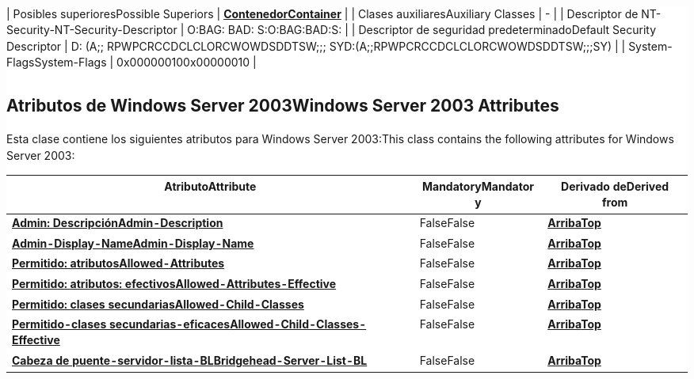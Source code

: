 | <span data-ttu-id="8140b-405">Posibles superiores</span><span class="sxs-lookup"><span data-stu-id="8140b-405">Possible Superiors</span></span>          | [<span data-ttu-id="8140b-406">**Contenedor**</span><span class="sxs-lookup"><span data-stu-id="8140b-406">**Container**</span></span>](c-container.md)       |
| <span data-ttu-id="8140b-407">Clases auxiliares</span><span class="sxs-lookup"><span data-stu-id="8140b-407">Auxiliary Classes</span></span>           | \-                                     |
| <span data-ttu-id="8140b-408">Descriptor de NT-Security-</span><span class="sxs-lookup"><span data-stu-id="8140b-408">NT-Security-Descriptor</span></span>      | <span data-ttu-id="8140b-409">O:BAG: BAD: S:</span><span class="sxs-lookup"><span data-stu-id="8140b-409">O:BAG:BAD:S:</span></span>                           |
| <span data-ttu-id="8140b-410">Descriptor de seguridad predeterminado</span><span class="sxs-lookup"><span data-stu-id="8140b-410">Default Security Descriptor</span></span> | <span data-ttu-id="8140b-411">D: (A;; RPWPCRCCDCLCLORCWOWDSDDTSW;;; SY</span><span class="sxs-lookup"><span data-stu-id="8140b-411">D:(A;;RPWPCRCCDCLCLORCWOWDSDDTSW;;;SY)</span></span> |
| <span data-ttu-id="8140b-412">System-Flags</span><span class="sxs-lookup"><span data-stu-id="8140b-412">System-Flags</span></span>                | <span data-ttu-id="8140b-413">0x00000010</span><span class="sxs-lookup"><span data-stu-id="8140b-413">0x00000010</span></span>                             |



## <a name="windows-server-2003-attributes"></a><span data-ttu-id="8140b-414">Atributos de Windows Server 2003</span><span class="sxs-lookup"><span data-stu-id="8140b-414">Windows Server 2003 Attributes</span></span>

<span data-ttu-id="8140b-415">Esta clase contiene los siguientes atributos para Windows Server 2003:</span><span class="sxs-lookup"><span data-stu-id="8140b-415">This class contains the following attributes for Windows Server 2003:</span></span>



| <span data-ttu-id="8140b-416">Atributo</span><span class="sxs-lookup"><span data-stu-id="8140b-416">Attribute</span></span>                                                                   | <span data-ttu-id="8140b-417">Mandatory</span><span class="sxs-lookup"><span data-stu-id="8140b-417">Mandatory</span></span> | <span data-ttu-id="8140b-418">Derivado de</span><span class="sxs-lookup"><span data-stu-id="8140b-418">Derived from</span></span>                    |
|-----------------------------------------------------------------------------|-----------|---------------------------------|
| [<span data-ttu-id="8140b-419">**Admin: Descripción**</span><span class="sxs-lookup"><span data-stu-id="8140b-419">**Admin-Description**</span></span>](a-admindescription.md)                             | <span data-ttu-id="8140b-420">False</span><span class="sxs-lookup"><span data-stu-id="8140b-420">False</span></span>     | [<span data-ttu-id="8140b-421">**Arriba**</span><span class="sxs-lookup"><span data-stu-id="8140b-421">**Top**</span></span>](c-top.md)<br/> |
| [<span data-ttu-id="8140b-422">**Admin-Display-Name**</span><span class="sxs-lookup"><span data-stu-id="8140b-422">**Admin-Display-Name**</span></span>](a-admindisplayname.md)                            | <span data-ttu-id="8140b-423">False</span><span class="sxs-lookup"><span data-stu-id="8140b-423">False</span></span>     | [<span data-ttu-id="8140b-424">**Arriba**</span><span class="sxs-lookup"><span data-stu-id="8140b-424">**Top**</span></span>](c-top.md)<br/> |
| [<span data-ttu-id="8140b-425">**Permitido: atributos**</span><span class="sxs-lookup"><span data-stu-id="8140b-425">**Allowed-Attributes**</span></span>](a-allowedattributes.md)                           | <span data-ttu-id="8140b-426">False</span><span class="sxs-lookup"><span data-stu-id="8140b-426">False</span></span>     | [<span data-ttu-id="8140b-427">**Arriba**</span><span class="sxs-lookup"><span data-stu-id="8140b-427">**Top**</span></span>](c-top.md)<br/> |
| [<span data-ttu-id="8140b-428">**Permitido: atributos: efectivos**</span><span class="sxs-lookup"><span data-stu-id="8140b-428">**Allowed-Attributes-Effective**</span></span>](a-allowedattributeseffective.md)        | <span data-ttu-id="8140b-429">False</span><span class="sxs-lookup"><span data-stu-id="8140b-429">False</span></span>     | [<span data-ttu-id="8140b-430">**Arriba**</span><span class="sxs-lookup"><span data-stu-id="8140b-430">**Top**</span></span>](c-top.md)<br/> |
| [<span data-ttu-id="8140b-431">**Permitido: clases secundarias**</span><span class="sxs-lookup"><span data-stu-id="8140b-431">**Allowed-Child-Classes**</span></span>](a-allowedchildclasses.md)                      | <span data-ttu-id="8140b-432">False</span><span class="sxs-lookup"><span data-stu-id="8140b-432">False</span></span>     | [<span data-ttu-id="8140b-433">**Arriba**</span><span class="sxs-lookup"><span data-stu-id="8140b-433">**Top**</span></span>](c-top.md)<br/> |
| [<span data-ttu-id="8140b-434">**Permitido-clases secundarias-eficaces**</span><span class="sxs-lookup"><span data-stu-id="8140b-434">**Allowed-Child-Classes-Effective**</span></span>](a-allowedchildclasseseffective.md)   | <span data-ttu-id="8140b-435">False</span><span class="sxs-lookup"><span data-stu-id="8140b-435">False</span></span>     | [<span data-ttu-id="8140b-436">**Arriba**</span><span class="sxs-lookup"><span data-stu-id="8140b-436">**Top**</span></span>](c-top.md)<br/> |
| [<span data-ttu-id="8140b-437">**Cabeza de puente-servidor-lista-BL**</span><span class="sxs-lookup"><span data-stu-id="8140b-437">**Bridgehead-Server-List-BL**</span></span>](a-bridgeheadserverlistbl.md)               | <span data-ttu-id="8140b-438">False</span><span class="sxs-lookup"><span data-stu-id="8140b-438">False</span></span>     | [<span data-ttu-id="8140b-439">**Arriba**</span><span class="sxs-lookup"><span data-stu-id="8140b-439">**Top**</span></span>](c-top.md)<br/> |